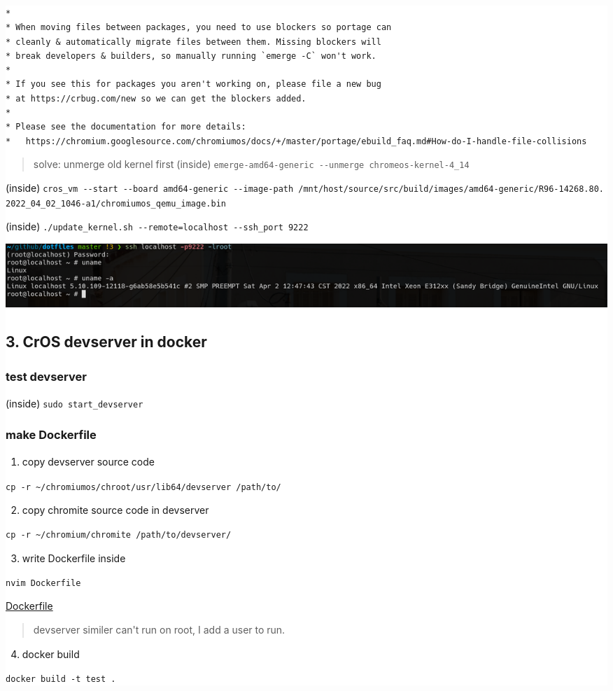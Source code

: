 ``` text
* 
* When moving files between packages, you need to use blockers so portage can
* cleanly & automatically migrate files between them. Missing blockers will
* break developers & builders, so manually running `emerge -C` won't work.
* 
* If you see this for packages you aren't working on, please file a new bug
* at https://crbug.com/new so we can get the blockers added.
* 
* Please see the documentation for more details:
*   https://chromium.googlesource.com/chromiumos/docs/+/master/portage/ebuild_faq.md#How-do-I-handle-file-collisions
```

> solve: unmerge old kernel first
> (inside) `emerge-amd64-generic --unmerge chromeos-kernel-4_14`

(inside) `cros_vm --start --board amd64-generic --image-path /mnt/host/source/src/build/images/amd64-generic/R96-14268.80.2022_04_02_1046-a1/chromiumos_qemu_image.bin`

(inside) `./update_kernel.sh --remote=localhost --ssh_port 9222`

![](pic/5_10_ssh.png)

##  3. CrOS devserver in docker

### test devserver

(inside) `sudo start_devserver`

### make Dockerfile

1. copy devserver source code   

`cp -r ~/chromiumos/chroot/usr/lib64/devserver /path/to/`

2. copy chromite source code in devserver  

`cp -r ~/chromium/chromite /path/to/devserver/`

3. write Dockerfile inside  

`nvim Dockerfile`

[Dockerfile](Dockerfile)

> devserver similer can't run on root, I add a user to run.

4.  docker build

`docker build -t test .`
